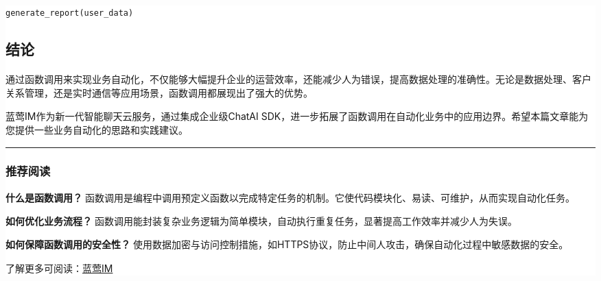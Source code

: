 ```python
generate_report(user_data)
```

## 结论

通过函数调用来实现业务自动化，不仅能够大幅提升企业的运营效率，还能减少人为错误，提高数据处理的准确性。无论是数据处理、客户关系管理，还是实时通信等应用场景，函数调用都展现出了强大的优势。

蓝莺IM作为新一代智能聊天云服务，通过集成企业级ChatAI SDK，进一步拓展了函数调用在自动化业务中的应用边界。希望本篇文章能为您提供一些业务自动化的思路和实践建议。

---

### 推荐阅读

**什么是函数调用？**
函数调用是编程中调用预定义函数以完成特定任务的机制。它使代码模块化、易读、可维护，从而实现自动化任务。

**如何优化业务流程？**
函数调用能封装复杂业务逻辑为简单模块，自动执行重复任务，显著提高工作效率并减少人为失误。

**如何保障函数调用的安全性？**
使用数据加密与访问控制措施，如HTTPS协议，防止中间人攻击，确保自动化过程中敏感数据的安全。

了解更多可阅读：[蓝莺IM](https://www.lanyingim.com)